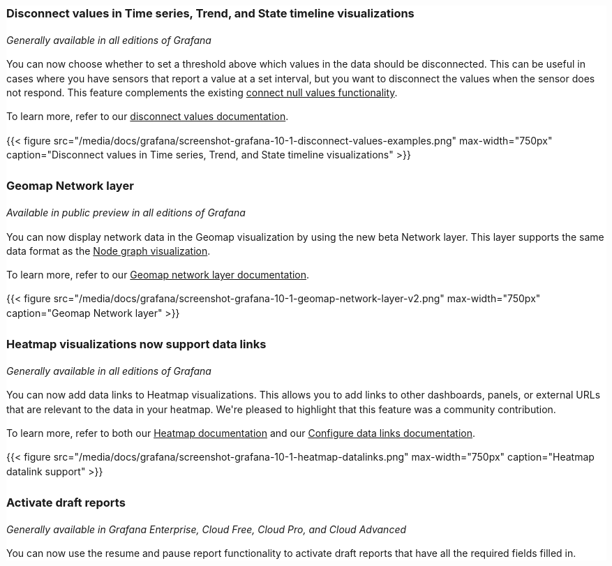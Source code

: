 ### Disconnect values in Time series, Trend, and State timeline visualizations

_Generally available in all editions of Grafana_



You can now choose whether to set a threshold above which values in the data should be disconnected. This can be useful in cases where you have sensors that report a value at a set interval, but you want to disconnect the values when the sensor does not respond. This feature complements the existing [connect null values functionality](../../panels-visualizations/visualizations/time-series/#connect-null-values).

To learn more, refer to our [disconnect values documentation](../../panels-visualizations/visualizations/time-series/#disconnect-values).

{{< figure src="/media/docs/grafana/screenshot-grafana-10-1-disconnect-values-examples.png" max-width="750px" caption="Disconnect values in Time series, Trend, and State timeline visualizations" >}}

### Geomap Network layer

_Available in public preview in all editions of Grafana_



You can now display network data in the Geomap visualization by using the new beta Network layer. This layer supports the same data format as the [Node graph visualization](../../panels-visualizations/visualizations/node-graph/#data-api).

To learn more, refer to our [Geomap network layer documentation](../../panels-visualizations/visualizations/geomap/#network-layer-beta).

{{< figure src="/media/docs/grafana/screenshot-grafana-10-1-geomap-network-layer-v2.png" max-width="750px" caption="Geomap Network layer" >}}

### Heatmap visualizations now support data links

_Generally available in all editions of Grafana_



You can now add data links to Heatmap visualizations. This allows you to add links to other dashboards, panels, or external URLs that are relevant to the data in your heatmap. We're pleased to highlight that this feature was a community contribution.

To learn more, refer to both our [Heatmap documentation](../../panels-visualizations/visualizations/heatmap/) and our [Configure data links documentation](../../panels-visualizations/configure-data-links/).

{{< figure src="/media/docs/grafana/screenshot-grafana-10-1-heatmap-datalinks.png" max-width="750px" caption="Heatmap datalink support" >}}

### Activate draft reports



_Generally available in Grafana Enterprise, Cloud Free, Cloud Pro, and Cloud Advanced_

You can now use the resume and pause report functionality to activate draft reports that have all the required fields filled in.
